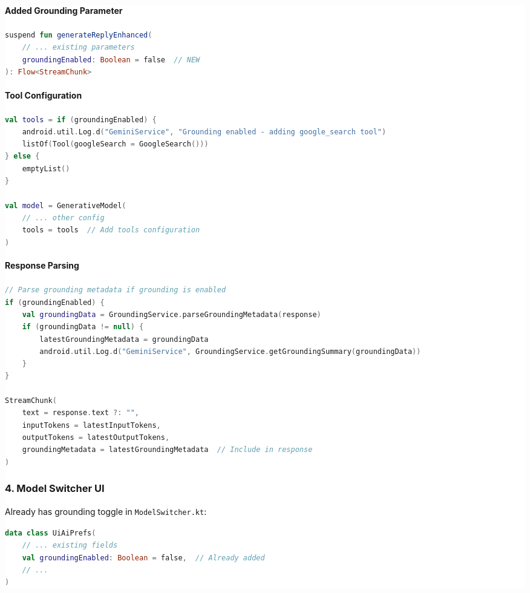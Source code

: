 #### Added Grounding Parameter
```kotlin
suspend fun generateReplyEnhanced(
    // ... existing parameters
    groundingEnabled: Boolean = false  // NEW
): Flow<StreamChunk>
```

#### Tool Configuration
```kotlin
val tools = if (groundingEnabled) {
    android.util.Log.d("GeminiService", "Grounding enabled - adding google_search tool")
    listOf(Tool(googleSearch = GoogleSearch()))
} else {
    emptyList()
}

val model = GenerativeModel(
    // ... other config
    tools = tools  // Add tools configuration
)
```

#### Response Parsing
```kotlin
// Parse grounding metadata if grounding is enabled
if (groundingEnabled) {
    val groundingData = GroundingService.parseGroundingMetadata(response)
    if (groundingData != null) {
        latestGroundingMetadata = groundingData
        android.util.Log.d("GeminiService", GroundingService.getGroundingSummary(groundingData))
    }
}

StreamChunk(
    text = response.text ?: "",
    inputTokens = latestInputTokens,
    outputTokens = latestOutputTokens,
    groundingMetadata = latestGroundingMetadata  // Include in response
)
```

### 4. Model Switcher UI
Already has grounding toggle in `ModelSwitcher.kt`:

```kotlin
data class UiAiPrefs(
    // ... existing fields
    val groundingEnabled: Boolean = false,  // Already added
    // ...
)
```
